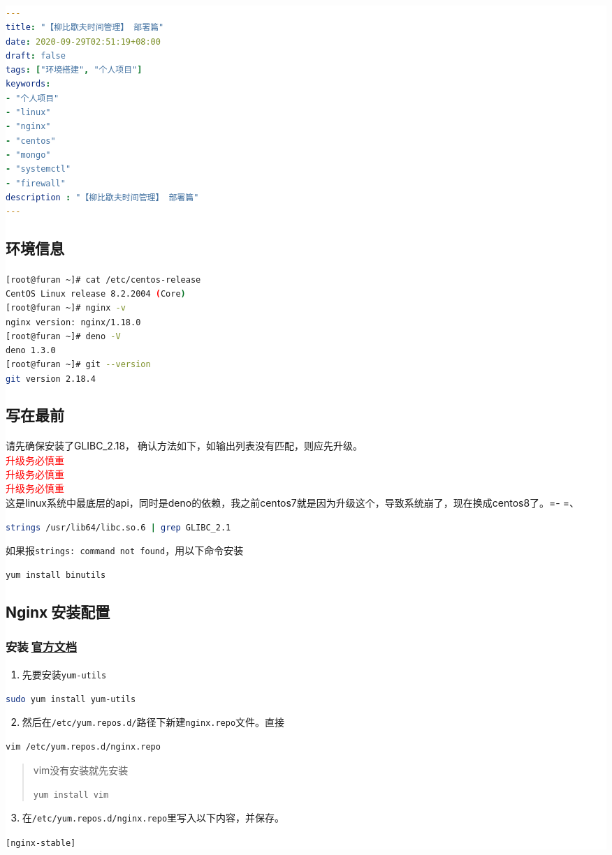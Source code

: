 ```yaml
---
title: "【柳比歇夫时间管理】 部署篇"
date: 2020-09-29T02:51:19+08:00
draft: false
tags: ["环境搭建", "个人项目"]
keywords:
- "个人项目"
- "linux"
- "nginx"
- "centos"
- "mongo"
- "systemctl"
- "firewall"
description : "【柳比歇夫时间管理】 部署篇"
---
```


## 环境信息
``` bash
[root@furan ~]# cat /etc/centos-release
CentOS Linux release 8.2.2004 (Core)
[root@furan ~]# nginx -v
nginx version: nginx/1.18.0
[root@furan ~]# deno -V
deno 1.3.0
[root@furan ~]# git --version
git version 2.18.4
```

## 写在最前
 请先确保安装了GLIBC_2.18， 确认方法如下，如输出列表没有匹配，则应先升级。  
 <font color="red">升级务必慎重</font>  
 <font color="red">升级务必慎重</font>  
 <font color="red">升级务必慎重</font>  
 这是linux系统中最底层的api，同时是deno的依赖，我之前centos7就是因为升级这个，导致系统崩了，现在换成centos8了。=- =、
```bash
strings /usr/lib64/libc.so.6 | grep GLIBC_2.1
```

如果报`strings: command not found`，用以下命令安装
```bash
yum install binutils
```

## Nginx 安装配置 

### 安装 [官方文档](https://nginx.org/en/linux_packages.html#RHEL-CentOS)
1. 先要安装`yum-utils`
```bash
sudo yum install yum-utils
```
2. 然后在`/etc/yum.repos.d/`路径下新建`nginx.repo`文件。直接
```bash
vim /etc/yum.repos.d/nginx.repo
```
> vim没有安装就先安装
> ```bash
> yum install vim
> ```
3. 在`/etc/yum.repos.d/nginx.repo`里写入以下内容，并保存。
```
[nginx-stable]
```